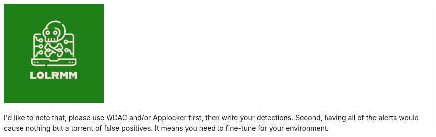 <a href="https://lolrmm.io/" target="_blank"><img src="/assets/lolrmm.png" width="200" alt="LOLRMM.io"></a>



I'd like to note that, please use WDAC and/or Applocker first, then write your detections. Second, having all of the alerts would cause nothing but a torrent of false positives. It means you need to fine-tune for your environment.
